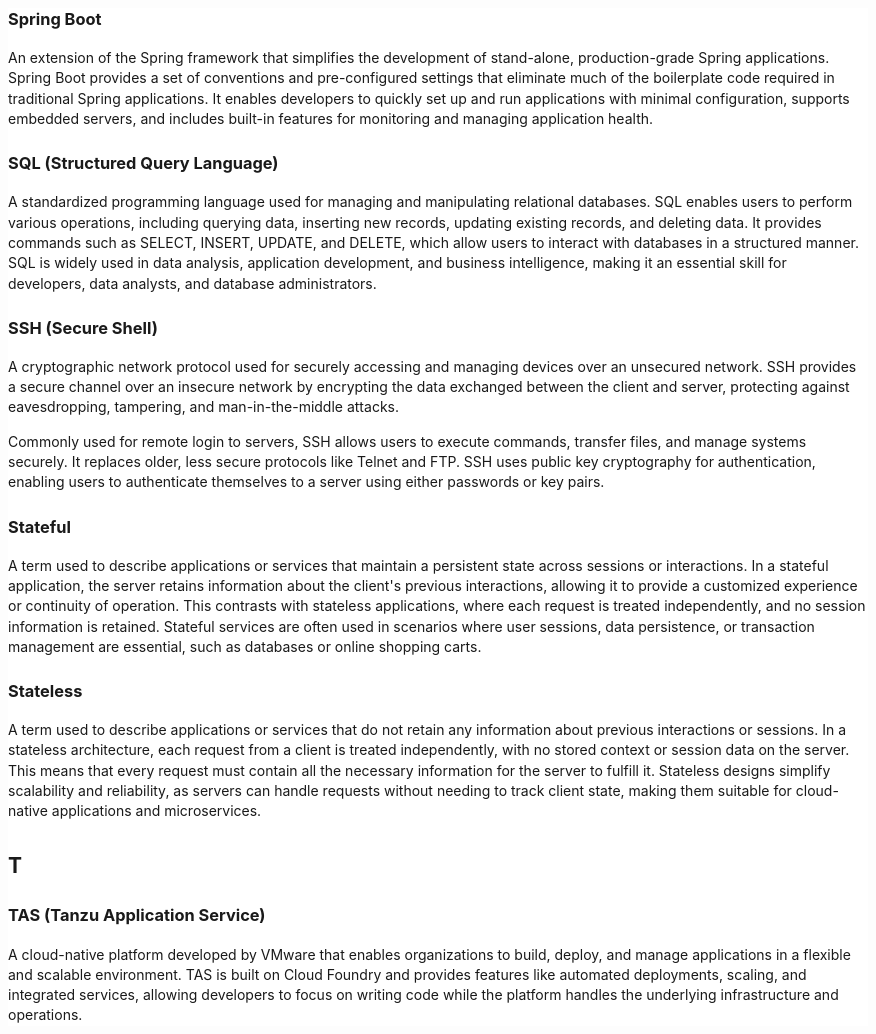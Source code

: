 ### Spring Boot
An extension of the Spring framework that simplifies the development of stand-alone, production-grade Spring applications. Spring Boot provides a set of conventions and pre-configured settings that eliminate much of the boilerplate code required in traditional Spring applications. It enables developers to quickly set up and run applications with minimal configuration, supports embedded servers, and includes built-in features for monitoring and managing application health.

### SQL (Structured Query Language)
A standardized programming language used for managing and manipulating relational databases. SQL enables users to perform various operations, including querying data, inserting new records, updating existing records, and deleting data. It provides commands such as SELECT, INSERT, UPDATE, and DELETE, which allow users to interact with databases in a structured manner. SQL is widely used in data analysis, application development, and business intelligence, making it an essential skill for developers, data analysts, and database administrators.

### SSH (Secure Shell)
A cryptographic network protocol used for securely accessing and managing devices over an unsecured network. SSH provides a secure channel over an insecure network by encrypting the data exchanged between the client and server, protecting against eavesdropping, tampering, and man-in-the-middle attacks.

Commonly used for remote login to servers, SSH allows users to execute commands, transfer files, and manage systems securely. It replaces older, less secure protocols like Telnet and FTP. SSH uses public key cryptography for authentication, enabling users to authenticate themselves to a server using either passwords or key pairs.

### Stateful
A term used to describe applications or services that maintain a persistent state across sessions or interactions. In a stateful application, the server retains information about the client's previous interactions, allowing it to provide a customized experience or continuity of operation. This contrasts with stateless applications, where each request is treated independently, and no session information is retained. Stateful services are often used in scenarios where user sessions, data persistence, or transaction management are essential, such as databases or online shopping carts.

### Stateless
A term used to describe applications or services that do not retain any information about previous interactions or sessions. In a stateless architecture, each request from a client is treated independently, with no stored context or session data on the server. This means that every request must contain all the necessary information for the server to fulfill it. Stateless designs simplify scalability and reliability, as servers can handle requests without needing to track client state, making them suitable for cloud-native applications and microservices.

## T

### TAS (Tanzu Application Service)
A cloud-native platform developed by VMware that enables organizations to build, deploy, and manage applications in a flexible and scalable environment. TAS is built on Cloud Foundry and provides features like automated deployments, scaling, and integrated services, allowing developers to focus on writing code while the platform handles the underlying infrastructure and operations.
